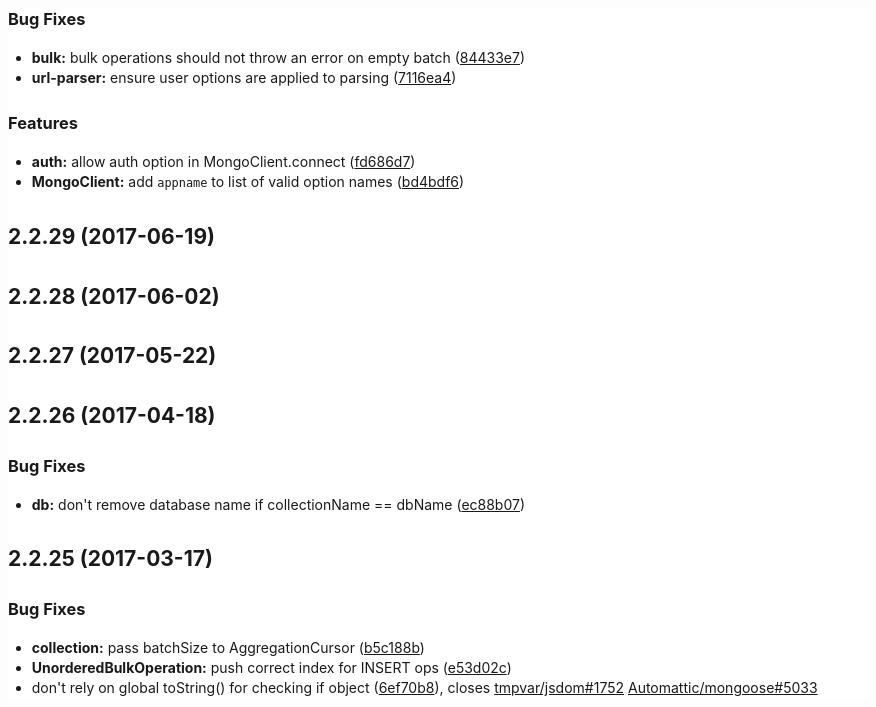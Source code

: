 
### Bug Fixes

* **bulk:** bulk operations should not throw an error on empty batch ([84433e7](https://github.com/mongodb/node-mongodb-native/commit/84433e7))
* **url-parser:** ensure user options are applied to parsing ([7116ea4](https://github.com/mongodb/node-mongodb-native/commit/7116ea4))


### Features

* **auth:** allow auth option in MongoClient.connect ([fd686d7](https://github.com/mongodb/node-mongodb-native/commit/fd686d7))
* **MongoClient:** add `appname` to list of valid option names ([bd4bdf6](https://github.com/mongodb/node-mongodb-native/commit/bd4bdf6))



<a name="2.2.29"></a>
## 2.2.29 (2017-06-19)



<a name="2.2.28"></a>
## 2.2.28 (2017-06-02)



<a name="2.2.27"></a>
## 2.2.27 (2017-05-22)



<a name="2.2.26"></a>
## 2.2.26 (2017-04-18)


### Bug Fixes

* **db:** don't remove database name if collectionName == dbName ([ec88b07](https://github.com/mongodb/node-mongodb-native/commit/ec88b07))



<a name="2.2.25"></a>
## 2.2.25 (2017-03-17)


### Bug Fixes

* **collection:** pass batchSize to AggregationCursor ([b5c188b](https://github.com/mongodb/node-mongodb-native/commit/b5c188b))
* **UnorderedBulkOperation:** push correct index for INSERT ops ([e53d02c](https://github.com/mongodb/node-mongodb-native/commit/e53d02c))
* don't rely on global toString() for checking if object ([6ef70b8](https://github.com/mongodb/node-mongodb-native/commit/6ef70b8)), closes [tmpvar/jsdom#1752](https://github.com/tmpvar/jsdom/issues/1752) [Automattic/mongoose#5033](https://github.com/Automattic/mongoose/issues/5033)
